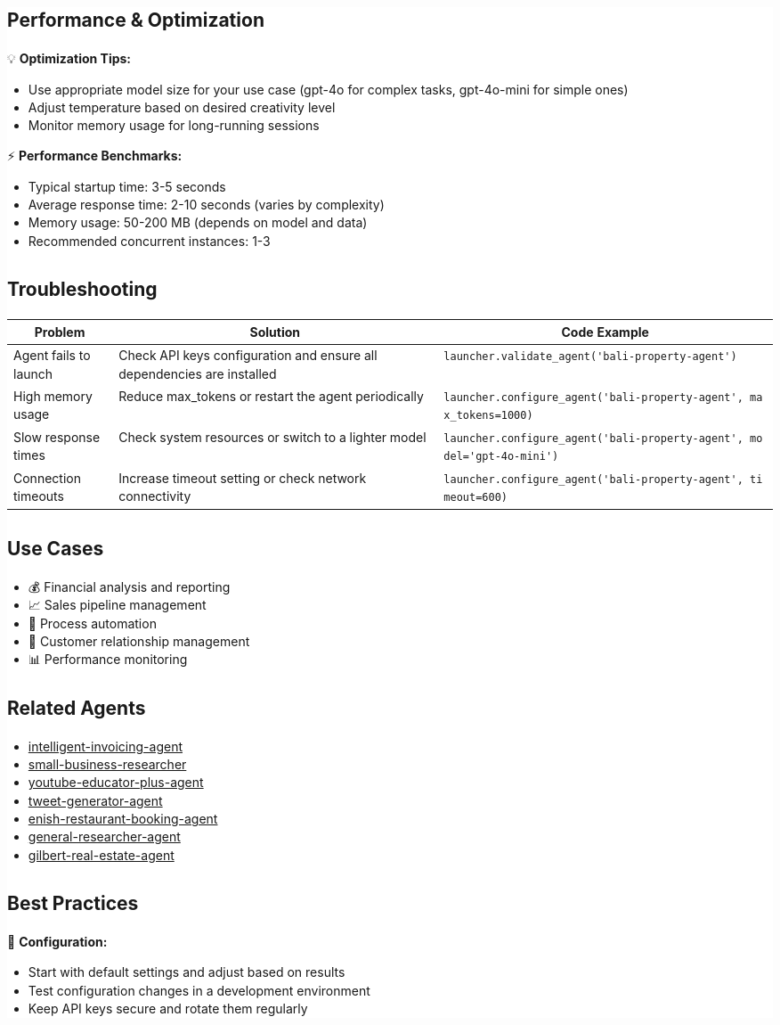 ## Performance & Optimization

💡 **Optimization Tips:**
- Use appropriate model size for your use case (gpt-4o for complex tasks, gpt-4o-mini for simple ones)
- Adjust temperature based on desired creativity level
- Monitor memory usage for long-running sessions

⚡ **Performance Benchmarks:**
- Typical startup time: 3-5 seconds
- Average response time: 2-10 seconds (varies by complexity)
- Memory usage: 50-200 MB (depends on model and data)
- Recommended concurrent instances: 1-3

## Troubleshooting

| Problem | Solution | Code Example |
|---------|----------|--------------|
| Agent fails to launch | Check API keys configuration and ensure all dependencies are installed | `launcher.validate_agent('bali-property-agent')` |
| High memory usage | Reduce max_tokens or restart the agent periodically | `launcher.configure_agent('bali-property-agent', max_tokens=1000)` |
| Slow response times | Check system resources or switch to a lighter model | `launcher.configure_agent('bali-property-agent', model='gpt-4o-mini')` |
| Connection timeouts | Increase timeout setting or check network connectivity | `launcher.configure_agent('bali-property-agent', timeout=600)` |


## Use Cases

- 💰 Financial analysis and reporting
- 📈 Sales pipeline management
- 🏢 Process automation
- 👥 Customer relationship management
- 📊 Performance monitoring

## Related Agents

- [intelligent-invoicing-agent](../agents/intelligent-invoicing-agent.md)
- [small-business-researcher](../agents/small-business-researcher.md)
- [youtube-educator-plus-agent](../agents/youtube-educator-plus-agent.md)
- [tweet-generator-agent](../agents/tweet-generator-agent.md)
- [enish-restaurant-booking-agent](../agents/enish-restaurant-booking-agent.md)
- [general-researcher-agent](../agents/general-researcher-agent.md)
- [gilbert-real-estate-agent](../agents/gilbert-real-estate-agent.md)

## Best Practices

🔧 **Configuration:**
- Start with default settings and adjust based on results
- Test configuration changes in a development environment
- Keep API keys secure and rotate them regularly
